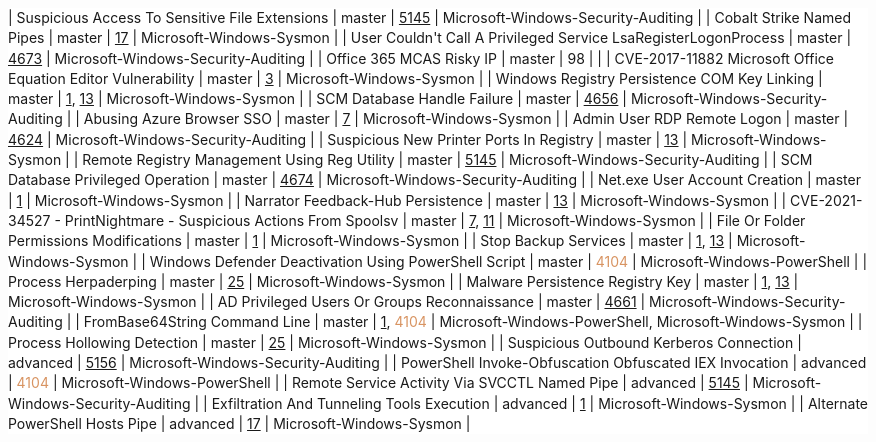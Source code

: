 | Suspicious Access To Sensitive File Extensions | master | <span style="color:#B60016">[5145](https://learn.microsoft.com/en-us/windows/security/threat-protection/auditing/event-5145)</span> | Microsoft-Windows-Security-Auditing |
| Cobalt Strike Named Pipes | master | <span style="color:#5865d3">[17](https://learn.microsoft.com/en-us/sysinternals/downloads/sysmon#events)</span> | Microsoft-Windows-Sysmon |
| User Couldn't Call A Privileged Service LsaRegisterLogonProcess | master | <span style="color:#B60016">[4673](https://learn.microsoft.com/en-us/windows/security/threat-protection/auditing/event-4673)</span> | Microsoft-Windows-Security-Auditing |
| Office 365 MCAS Risky IP | master | 98 |  |
| CVE-2017-11882 Microsoft Office Equation Editor Vulnerability | master | <span style="color:#5865d3">[3](https://learn.microsoft.com/en-us/sysinternals/downloads/sysmon#events)</span> | Microsoft-Windows-Sysmon |
| Windows Registry Persistence COM Key Linking | master | <span style="color:#5865d3">[1](https://learn.microsoft.com/en-us/sysinternals/downloads/sysmon#events)</span>, <span style="color:#5865d3">[13](https://learn.microsoft.com/en-us/sysinternals/downloads/sysmon#events)</span> | Microsoft-Windows-Sysmon |
| SCM Database Handle Failure | master | <span style="color:#B60016">[4656](https://learn.microsoft.com/en-us/windows/security/threat-protection/auditing/event-4656)</span> | Microsoft-Windows-Security-Auditing |
| Abusing Azure Browser SSO | master | <span style="color:#5865d3">[7](https://learn.microsoft.com/en-us/sysinternals/downloads/sysmon#events)</span> | Microsoft-Windows-Sysmon |
| Admin User RDP Remote Logon | master | [4624](https://learn.microsoft.com/en-us/windows/security/threat-protection/auditing/event-4624) | Microsoft-Windows-Security-Auditing |
| Suspicious New Printer Ports In Registry | master | <span style="color:#5865d3">[13](https://learn.microsoft.com/en-us/sysinternals/downloads/sysmon#events)</span> | Microsoft-Windows-Sysmon |
| Remote Registry Management Using Reg Utility | master | <span style="color:#B60016">[5145](https://learn.microsoft.com/en-us/windows/security/threat-protection/auditing/event-5145)</span> | Microsoft-Windows-Security-Auditing |
| SCM Database Privileged Operation | master | <span style="color:#B60016">[4674](https://learn.microsoft.com/en-us/windows/security/threat-protection/auditing/event-4674)</span> | Microsoft-Windows-Security-Auditing |
| Net.exe User Account Creation | master | <span style="color:#5865d3">[1](https://learn.microsoft.com/en-us/sysinternals/downloads/sysmon#events)</span> | Microsoft-Windows-Sysmon |
| Narrator Feedback-Hub Persistence | master | <span style="color:#5865d3">[13](https://learn.microsoft.com/en-us/sysinternals/downloads/sysmon#events)</span> | Microsoft-Windows-Sysmon |
| CVE-2021-34527 - PrintNightmare - Suspicious Actions From Spoolsv | master | <span style="color:#5865d3">[7](https://learn.microsoft.com/en-us/sysinternals/downloads/sysmon#events)</span>, <span style="color:#5865d3">[11](https://learn.microsoft.com/en-us/sysinternals/downloads/sysmon#events)</span> | Microsoft-Windows-Sysmon |
| File Or Folder Permissions Modifications | master | <span style="color:#5865d3">[1](https://learn.microsoft.com/en-us/sysinternals/downloads/sysmon#events)</span> | Microsoft-Windows-Sysmon |
| Stop Backup Services | master | <span style="color:#5865d3">[1](https://learn.microsoft.com/en-us/sysinternals/downloads/sysmon#events)</span>, <span style="color:#5865d3">[13](https://learn.microsoft.com/en-us/sysinternals/downloads/sysmon#events)</span> | Microsoft-Windows-Sysmon |
| Windows Defender Deactivation Using PowerShell Script | master | <span style="color:#D89462">4104</span> | Microsoft-Windows-PowerShell |
| Process Herpaderping | master | <span style="color:#5865d3">[25](https://learn.microsoft.com/en-us/sysinternals/downloads/sysmon#events)</span> | Microsoft-Windows-Sysmon |
| Malware Persistence Registry Key | master | <span style="color:#5865d3">[1](https://learn.microsoft.com/en-us/sysinternals/downloads/sysmon#events)</span>, <span style="color:#5865d3">[13](https://learn.microsoft.com/en-us/sysinternals/downloads/sysmon#events)</span> | Microsoft-Windows-Sysmon |
| AD Privileged Users Or Groups Reconnaissance | master | <span style="color:#B60016">[4661](https://learn.microsoft.com/en-us/windows/security/threat-protection/auditing/event-4661)</span> | Microsoft-Windows-Security-Auditing |
| FromBase64String Command Line | master | <span style="color:#5865d3">[1](https://learn.microsoft.com/en-us/sysinternals/downloads/sysmon#events)</span>, <span style="color:#D89462">4104</span> | Microsoft-Windows-PowerShell, Microsoft-Windows-Sysmon |
| Process Hollowing Detection | master | <span style="color:#5865d3">[25](https://learn.microsoft.com/en-us/sysinternals/downloads/sysmon#events)</span> | Microsoft-Windows-Sysmon |
| Suspicious Outbound Kerberos Connection | advanced | <span style="color:#B60016">[5156](https://learn.microsoft.com/en-us/windows/security/threat-protection/auditing/event-5156)</span> | Microsoft-Windows-Security-Auditing |
| PowerShell Invoke-Obfuscation Obfuscated IEX Invocation | advanced | <span style="color:#D89462">4104</span> | Microsoft-Windows-PowerShell |
| Remote Service Activity Via SVCCTL Named Pipe | advanced | <span style="color:#B60016">[5145](https://learn.microsoft.com/en-us/windows/security/threat-protection/auditing/event-5145)</span> | Microsoft-Windows-Security-Auditing |
| Exfiltration And Tunneling Tools Execution | advanced | <span style="color:#5865d3">[1](https://learn.microsoft.com/en-us/sysinternals/downloads/sysmon#events)</span> | Microsoft-Windows-Sysmon |
| Alternate PowerShell Hosts Pipe | advanced | <span style="color:#5865d3">[17](https://learn.microsoft.com/en-us/sysinternals/downloads/sysmon#events)</span> | Microsoft-Windows-Sysmon |